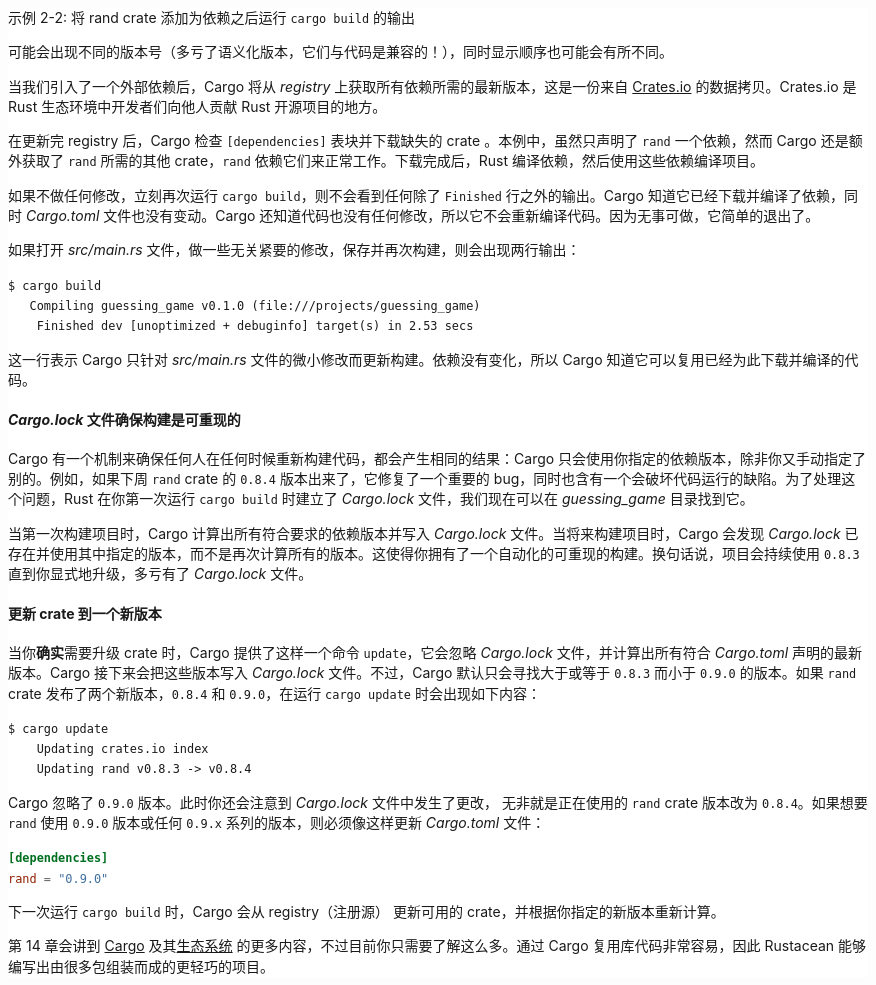 <span class="caption">示例 2-2: 将 rand crate 添加为依赖之后运行 `cargo build` 的输出</span>

可能会出现不同的版本号（多亏了语义化版本，它们与代码是兼容的！），同时显示顺序也可能会有所不同。

当我们引入了一个外部依赖后，Cargo 将从 *registry* 上获取所有依赖所需的最新版本，这是一份来自 [Crates.io][cratesio] 的数据拷贝。Crates.io 是 Rust 生态环境中开发者们向他人贡献 Rust 开源项目的地方。

在更新完 registry 后，Cargo 检查 `[dependencies]` 表块并下载缺失的 crate 。本例中，虽然只声明了 `rand` 一个依赖，然而 Cargo 还是额外获取了 `rand` 所需的其他 crate，`rand` 依赖它们来正常工作。下载完成后，Rust 编译依赖，然后使用这些依赖编译项目。

如果不做任何修改，立刻再次运行 `cargo build`，则不会看到任何除了 `Finished` 行之外的输出。Cargo 知道它已经下载并编译了依赖，同时 *Cargo.toml* 文件也没有变动。Cargo 还知道代码也没有任何修改，所以它不会重新编译代码。因为无事可做，它简单的退出了。

如果打开 *src/main.rs* 文件，做一些无关紧要的修改，保存并再次构建，则会出现两行输出：



```console
$ cargo build
   Compiling guessing_game v0.1.0 (file:///projects/guessing_game)
    Finished dev [unoptimized + debuginfo] target(s) in 2.53 secs
```

这一行表示 Cargo 只针对 *src/main.rs* 文件的微小修改而更新构建。依赖没有变化，所以 Cargo 知道它可以复用已经为此下载并编译的代码。

#### *Cargo.lock* 文件确保构建是可重现的

Cargo 有一个机制来确保任何人在任何时候重新构建代码，都会产生相同的结果：Cargo 只会使用你指定的依赖版本，除非你又手动指定了别的。例如，如果下周 `rand` crate 的 `0.8.4` 版本出来了，它修复了一个重要的 bug，同时也含有一个会破坏代码运行的缺陷。为了处理这个问题，Rust 在你第一次运行 `cargo build` 时建立了 *Cargo.lock* 文件，我们现在可以在 *guessing_game* 目录找到它。

当第一次构建项目时，Cargo 计算出所有符合要求的依赖版本并写入 *Cargo.lock* 文件。当将来构建项目时，Cargo 会发现 *Cargo.lock* 已存在并使用其中指定的版本，而不是再次计算所有的版本。这使得你拥有了一个自动化的可重现的构建。换句话说，项目会持续使用 `0.8.3` 直到你显式地升级，多亏有了 *Cargo.lock* 文件。

#### 更新 crate 到一个新版本

当你**确实**需要升级 crate 时，Cargo 提供了这样一个命令 `update`，它会忽略 *Cargo.lock* 文件，并计算出所有符合 *Cargo.toml* 声明的最新版本。Cargo 接下来会把这些版本写入 *Cargo.lock* 文件。不过，Cargo 默认只会寻找大于或等于 `0.8.3` 而小于 `0.9.0` 的版本。如果 `rand` crate 发布了两个新版本，`0.8.4` 和 `0.9.0`，在运行 `cargo update` 时会出现如下内容：



```console
$ cargo update
    Updating crates.io index
    Updating rand v0.8.3 -> v0.8.4
```

Cargo 忽略了 `0.9.0` 版本。此时你还会注意到 *Cargo.lock* 文件中发生了更改， 无非就是正在使用的 `rand` crate 版本改为 `0.8.4`。如果想要 `rand` 使用 `0.9.0` 版本或任何 `0.9.x` 系列的版本，则必须像这样更新 *Cargo.toml* 文件：

```toml
[dependencies]
rand = "0.9.0"
```

下一次运行 `cargo build` 时，Cargo 会从 registry（注册源） 更新可用的 crate，并根据你指定的新版本重新计算。

第 14 章会讲到 [Cargo][doccargo] 及其[生态系统][doccratesio] 的更多内容，不过目前你只需要了解这么多。通过 Cargo 复用库代码非常容易，因此 Rustacean 能够编写出由很多包组装而成的更轻巧的项目。


[prelude]: https://rustwiki.org/zh-CN/std/prelude/index.html
[variables-and-mutability]: ch03-01-variables-and-mutability.html#变量和可变性
[comments]: ch03-04-comments.html
[string]: https://rustwiki.org/zh-CN/std/string/struct.String.html
[iostdin]: https://rustwiki.org/zh-CN/std/io/struct.Stdin.html
[read_line]: https://rustwiki.org/zh-CN/std/io/struct.Stdin.html#method.read_line
[ioresult]: https://rustwiki.org/zh-CN/std/io/type.Result.html
[result]: https://rustwiki.org/zh-CN/std/result/enum.Result.html
[enums]: ch06-00-enums.html
[expect]: https://rustwiki.org/zh-CN/std/result/enum.Result.html#method.expect
[recover]: ch09-02-recoverable-errors-with-result.html
[randcrate]: https://crates.io/crates/rand
[semver]: http://semver.org
[cratesio]: https://crates.io
[doccargo]: http://doc.crates.io
[doccratesio]: http://doc.crates.io/crates-io.html
[match]: ch06-02-match.html
[parse]: https://rustwiki.org/zh-CN/std/primitive.str.html#method.parse
[handling-potential-failure-with-the-result-type]: #使用-result-类型来处理潜在的错误
[comparing-the-guess-to-the-secret-number]: #比较猜测的数字和秘密数字